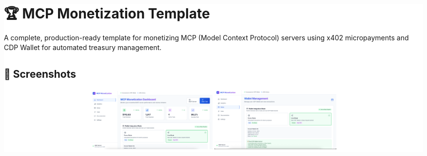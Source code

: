 # 🏆 MCP Monetization Template

A complete, production-ready template for monetizing MCP (Model Context Protocol) servers using x402 micropayments and CDP Wallet for automated treasury management.

## 📸 Screenshots

<p align="center">
  <img src="src/app/public/screen1.png" width="250" alt="Screenshot 1"/>
  <img src="src/app/public/screen2.png" width="250" alt="Screenshot 2"/>